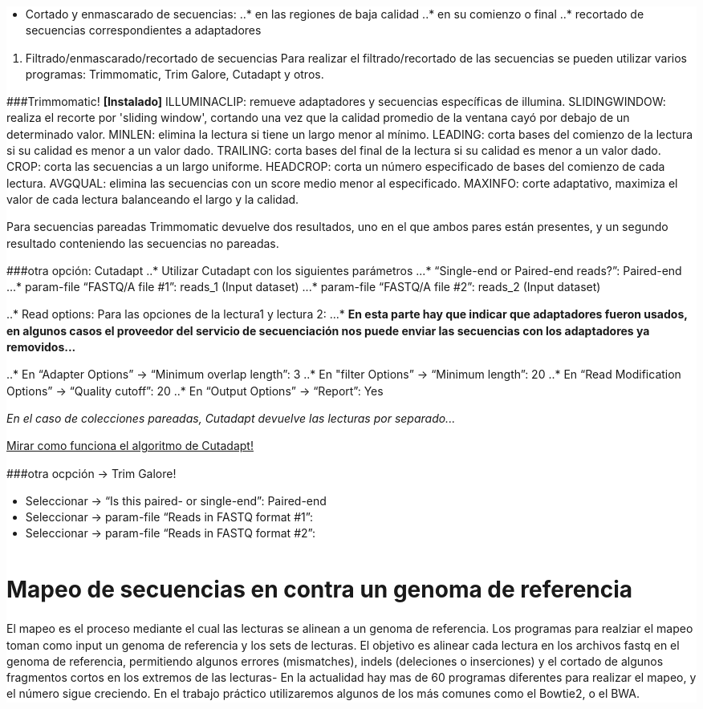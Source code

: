 * Cortado y enmascarado de secuencias:
..* en las regiones de baja calidad
..* en su comienzo o final
..* recortado de secuencias correspondientes a adaptadores

1. Filtrado/enmascarado/recortado de secuencias
Para realizar el filtrado/recortado de las secuencias se pueden utilizar varios programas: Trimmomatic, Trim Galore, Cutadapt y otros.

###Trimmomatic! **[Instalado]**
ILLUMINACLIP: remueve adaptadores y secuencias específicas de illumina.
SLIDINGWINDOW: realiza el recorte por 'sliding window', cortando una vez que la calidad promedio de la ventana cayó por debajo de un determinado valor.
MINLEN: elimina la lectura si tiene un largo menor al mínimo.
LEADING: corta bases del comienzo de la lectura si su calidad es menor a un valor dado.
TRAILING: corta bases del final de la lectura si su calidad es menor a un valor dado.
CROP: corta las secuencias a un largo uniforme.
HEADCROP: corta un número especificado de bases del comienzo de cada lectura.
AVGQUAL: elimina las secuencias con un score medio menor al especificado.
MAXINFO: corte adaptativo, maximiza el valor de cada lectura balanceando el largo y la calidad. 

Para secuencias pareadas Trimmomatic devuelve dos resultados, uno en el que ambos pares están presentes, y un segundo resultado conteniendo las secuencias no pareadas.

###otra opción: Cutadapt
..* Utilizar Cutadapt con los siguientes parámetros
...* “Single-end or Paired-end reads?”: Paired-end
...* param-file “FASTQ/A file #1”: reads_1 (Input dataset)
...* param-file “FASTQ/A file #2”: reads_2 (Input dataset)

..* Read options: Para las opciones de la lectura1 y lectura 2:
...* **En esta parte hay que indicar que adaptadores fueron usados, en algunos casos el proveedor del servicio de secuenciación nos puede enviar las secuencias con los adaptadores ya removidos...**

..* En “Adapter Options” -> “Minimum overlap length”: 3
..* En "filter Options” -> “Minimum length”: 20
..* En “Read Modification Options” -> “Quality cutoff”: 20
..* En “Output Options” -> “Report”: Yes

*En el caso de colecciones pareadas, Cutadapt devuelve las lecturas por separado...*

[Mirar como funciona el algoritmo de Cutadapt!](https://galaxyproject.github.io/training-material/topics/sequence-analysis/tutorials/quality-control/tutorial.html)
 

###otra ocpción -> Trim Galore!
* Seleccionar ->  “Is this paired- or single-end”: Paired-end
* Seleccionar -> param-file “Reads in FASTQ format #1”: 
* Seleccionar -> param-file “Reads in FASTQ format #2”: 


# Mapeo de secuencias en contra un genoma de referencia
El mapeo es el proceso mediante el cual las lecturas se alinean a un genoma de referencia. Los programas para realziar el mapeo toman como input un genoma de referencia y los sets de lecturas. El objetivo es alinear cada lectura en los archivos fastq en el genoma de referencia, permitiendo algunos errores (mismatches), indels (deleciones o inserciones) y el cortado de algunos fragmentos cortos en los extremos de las lecturas-
En la actualidad hay mas de 60 programas diferentes para realizar el mapeo, y el número sigue creciendo. En el trabajo práctico utilizaremos algunos de los más comunes como el Bowtie2, o el BWA.
